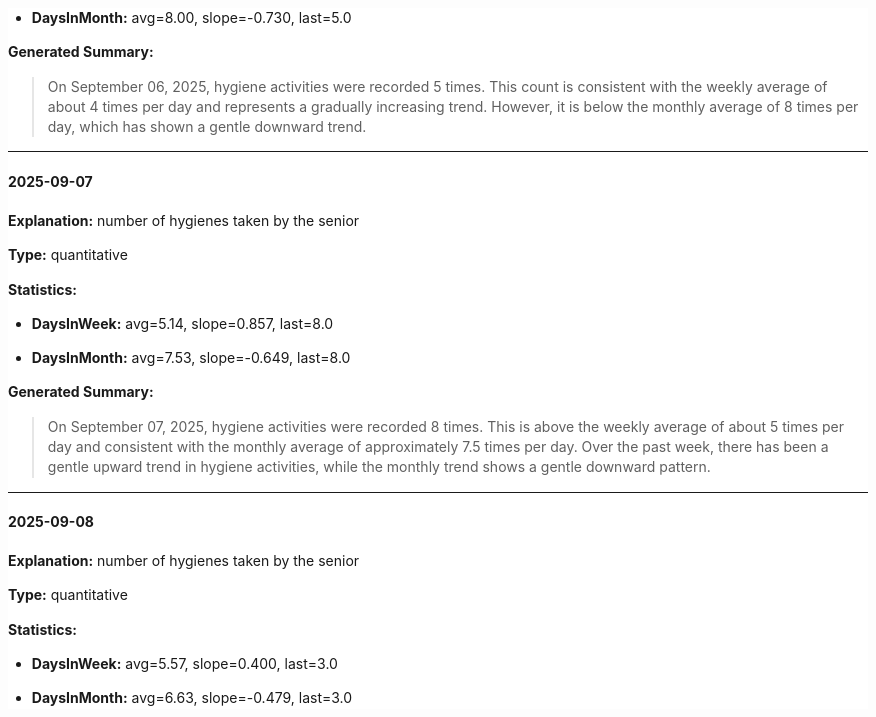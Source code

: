 - **DaysInMonth:** 
avg=8.00, 
slope=-0.730, 
last=5.0


**Generated Summary:**  

> On September 06, 2025, hygiene activities were recorded 5 times. This count is consistent with the weekly average of about 4 times per day and represents a gradually increasing trend. However, it is below the monthly average of 8 times per day, which has shown a gentle downward trend.


---

#### 2025-09-07

**Explanation:** number of hygienes taken by the senior

**Type:** quantitative


**Statistics:**

- **DaysInWeek:** 
avg=5.14, 
slope=0.857, 
last=8.0

- **DaysInMonth:** 
avg=7.53, 
slope=-0.649, 
last=8.0


**Generated Summary:**  

> On September 07, 2025, hygiene activities were recorded 8 times. This is above the weekly average of about 5 times per day and consistent with the monthly average of approximately 7.5 times per day. Over the past week, there has been a gentle upward trend in hygiene activities, while the monthly trend shows a gentle downward pattern.


---

#### 2025-09-08

**Explanation:** number of hygienes taken by the senior

**Type:** quantitative


**Statistics:**

- **DaysInWeek:** 
avg=5.57, 
slope=0.400, 
last=3.0

- **DaysInMonth:** 
avg=6.63, 
slope=-0.479, 
last=3.0

